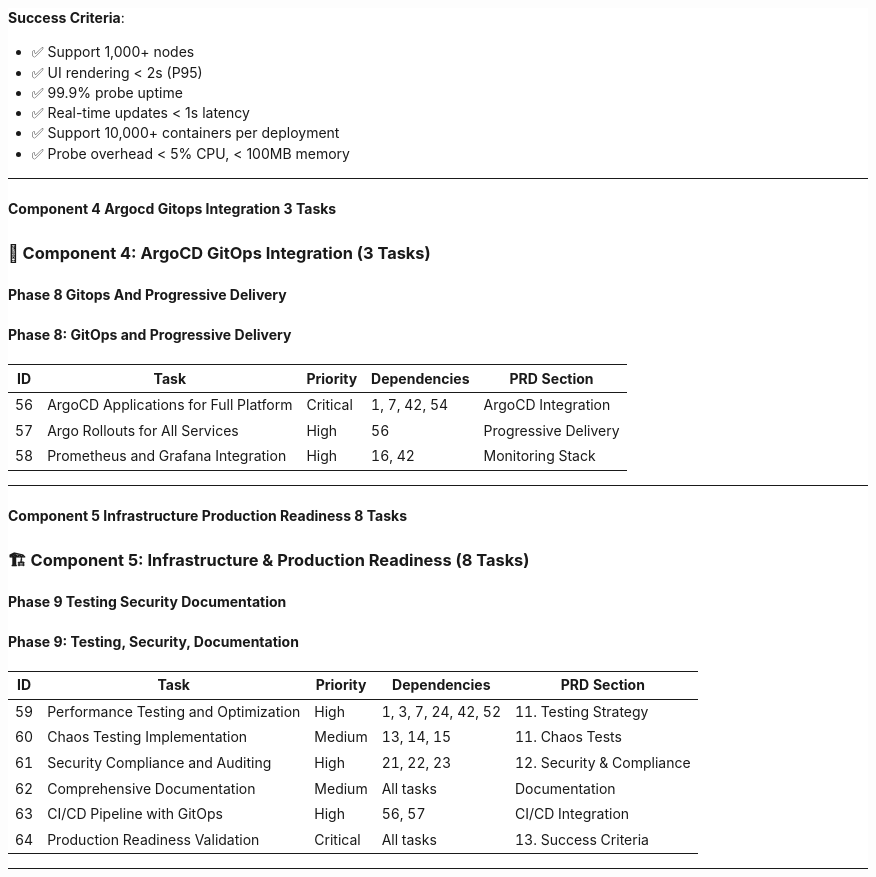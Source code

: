 **Success Criteria**:
- ✅ Support 1,000+ nodes
- ✅ UI rendering < 2s (P95)
- ✅ 99.9% probe uptime
- ✅ Real-time updates < 1s latency
- ✅ Support 10,000+ containers per deployment
- ✅ Probe overhead < 5% CPU, < 100MB memory

---


####  Component 4 Argocd Gitops Integration 3 Tasks 

### 🚀 Component 4: ArgoCD GitOps Integration (3 Tasks)


#### Phase 8 Gitops And Progressive Delivery

#### Phase 8: GitOps and Progressive Delivery
| ID | Task | Priority | Dependencies | PRD Section |
|----|------|----------|--------------|-------------|
| 56 | ArgoCD Applications for Full Platform | Critical | 1, 7, 42, 54 | ArgoCD Integration |
| 57 | Argo Rollouts for All Services | High | 56 | Progressive Delivery |
| 58 | Prometheus and Grafana Integration | High | 16, 42 | Monitoring Stack |

---


####  Component 5 Infrastructure Production Readiness 8 Tasks 

### 🏗️ Component 5: Infrastructure & Production Readiness (8 Tasks)


#### Phase 9 Testing Security Documentation

#### Phase 9: Testing, Security, Documentation
| ID | Task | Priority | Dependencies | PRD Section |
|----|------|----------|--------------|-------------|
| 59 | Performance Testing and Optimization | High | 1, 3, 7, 24, 42, 52 | 11. Testing Strategy |
| 60 | Chaos Testing Implementation | Medium | 13, 14, 15 | 11. Chaos Tests |
| 61 | Security Compliance and Auditing | High | 21, 22, 23 | 12. Security & Compliance |
| 62 | Comprehensive Documentation | Medium | All tasks | Documentation |
| 63 | CI/CD Pipeline with GitOps | High | 56, 57 | CI/CD Integration |
| 64 | Production Readiness Validation | Critical | All tasks | 13. Success Criteria |

---